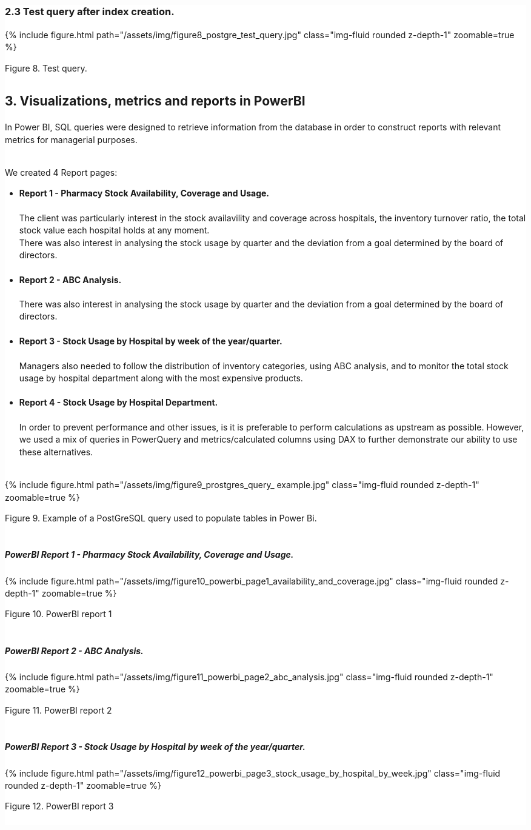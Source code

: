 ### 2.3 Test query after index creation.

{% include figure.html path="/assets/img/figure8_postgre_test_query.jpg" class="img-fluid rounded z-depth-1" zoomable=true %} 
<div class="caption">Figure 8. Test query.</div>

## 3. Visualizations, metrics and reports in PowerBI
In Power BI, SQL queries were designed to retrieve information from the database in order to construct reports with relevant metrics for managerial purposes.<br><br>

We created 4 Report pages:
* **Report 1 - Pharmacy Stock Availability, Coverage and Usage.**<br><br>
The client was particularly interest in the stock availavility and coverage across hospitals, the inventory turnover ratio, the total stock value each hospital holds at any moment.<br>
There was also interest in analysing the stock usage by quarter and the deviation from a goal determined by the board of directors.<br><br>
* **Report 2 - ABC Analysis.**<br><br>
There was also interest in analysing the stock usage by quarter and the deviation from a goal determined by the board of directors.<br><br>
* **Report 3 - Stock Usage by Hospital by week of the year/quarter.**<br><br>
Managers also needed to follow the distribution of inventory categories, using ABC analysis, and to monitor the total stock usage by hospital department along with the most expensive products.<br><br>
* **Report 4 - Stock Usage by Hospital Department.**<br><br>
In order to prevent performance and other issues, is it is preferable to perform calculations as upstream as possible. However, we used a mix of queries in PowerQuery and metrics/calculated columns using DAX to further demonstrate our ability to use these alternatives.<br><br>

{% include figure.html path="/assets/img/figure9_prostgres_query_ example.jpg" class="img-fluid rounded z-depth-1" zoomable=true %} 
<div class="caption">Figure 9. Example of a PostGreSQL query used to populate tables in Power Bi.</div>
<br>

##### PowerBI Report 1 - Pharmacy Stock Availability, Coverage and Usage.

{% include figure.html path="/assets/img/figure10_powerbi_page1_availability_and_coverage.jpg" class="img-fluid rounded z-depth-1" zoomable=true %} 
<div class="caption">Figure 10. PowerBI report 1</div>
<br>

##### PowerBI Report 2 - ABC Analysis.

{% include figure.html path="/assets/img/figure11_powerbi_page2_abc_analysis.jpg" class="img-fluid rounded z-depth-1" zoomable=true %}
<div class="caption">Figure 11. PowerBI report 2</div>
<br>

##### PowerBI Report 3 - Stock Usage by Hospital by week of the year/quarter.

{% include figure.html path="/assets/img/figure12_powerbi_page3_stock_usage_by_hospital_by_week.jpg" class="img-fluid rounded z-depth-1" zoomable=true %}
<div class="caption">Figure 12. PowerBI report 3</div>
<br>

